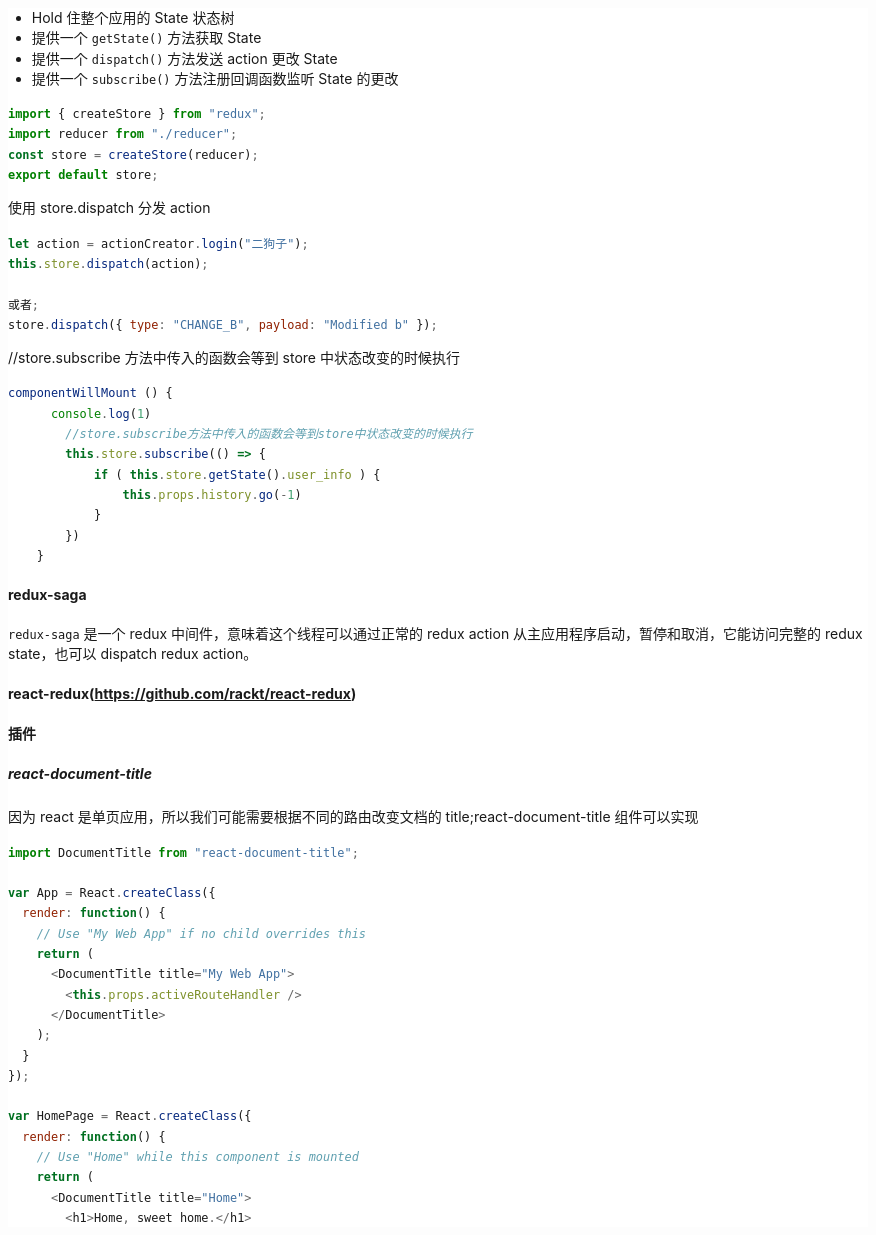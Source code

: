 - Hold 住整个应用的 State 状态树
- 提供一个 `getState()` 方法获取 State
- 提供一个 `dispatch()` 方法发送 action 更改 State
- 提供一个 `subscribe()` 方法注册回调函数监听 State 的更改

```js
import { createStore } from "redux";
import reducer from "./reducer";
const store = createStore(reducer);
export default store;
```

使用 store.dispatch 分发 action

```js
let action = actionCreator.login("二狗子");
this.store.dispatch(action);

或者;
store.dispatch({ type: "CHANGE_B", payload: "Modified b" });
```

//store.subscribe 方法中传入的函数会等到 store 中状态改变的时候执行

```js
componentWillMount () {
      console.log(1)
        //store.subscribe方法中传入的函数会等到store中状态改变的时候执行
        this.store.subscribe(() => {
            if ( this.store.getState().user_info ) {
                this.props.history.go(-1)
            }
        })
    }
```

#### redux-saga

`redux-saga` 是一个 redux 中间件，意味着这个线程可以通过正常的 redux action 从主应用程序启动，暂停和取消，它能访问完整的 redux state，也可以 dispatch redux action。

#### react-redux(https://github.com/rackt/react-redux)

#### 插件

##### react-document-title

因为 react 是单页应用，所以我们可能需要根据不同的路由改变文档的 title;react-document-title 组件可以实现

```js
import DocumentTitle from "react-document-title";

var App = React.createClass({
  render: function() {
    // Use "My Web App" if no child overrides this
    return (
      <DocumentTitle title="My Web App">
        <this.props.activeRouteHandler />
      </DocumentTitle>
    );
  }
});

var HomePage = React.createClass({
  render: function() {
    // Use "Home" while this component is mounted
    return (
      <DocumentTitle title="Home">
        <h1>Home, sweet home.</h1>
```